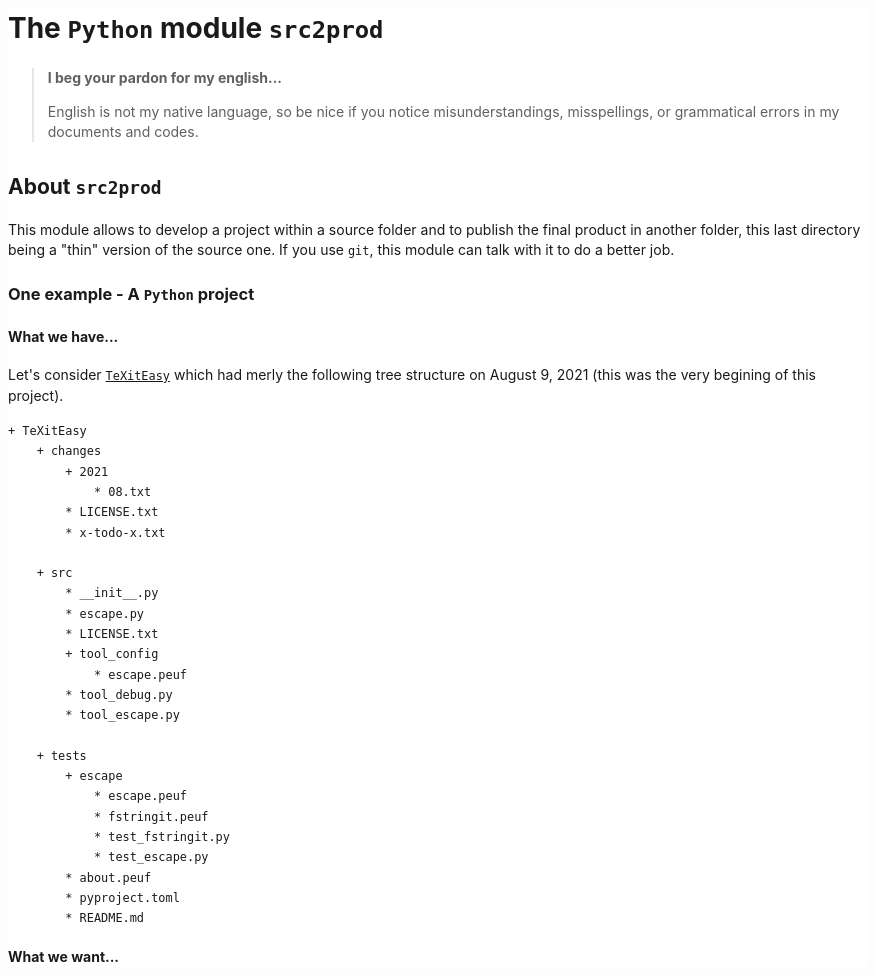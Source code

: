 The `Python` module `src2prod`
==============================


> **I beg your pardon for my english...**
>
> English is not my native language, so be nice if you notice misunderstandings, misspellings, or grammatical errors in my documents and codes.


About `src2prod`
----------------

This module allows to develop a project within a source folder and to publish the final product in another folder, this last directory being a "thin" version of the source one. If you use `git`, this module can talk with it to do a better job. 


### One example - A `Python` project

#### What we have...

Let's consider [`TeXitEasy`](https://github.com/projetmbc/tools-for-latex/tree/master/TeXitEasy)  which had merly the following tree structure on August 9, 2021 (this was the very begining of this project).

~~~
+ TeXitEasy
    + changes
        + 2021
            * 08.txt
        * LICENSE.txt
        * x-todo-x.txt

    + src
        * __init__.py
        * escape.py
        * LICENSE.txt
        + tool_config
            * escape.peuf
        * tool_debug.py
        * tool_escape.py

    + tests
        + escape
            * escape.peuf
            * fstringit.peuf
            * test_fstringit.py
            * test_escape.py
        * about.peuf
        * pyproject.toml
        * README.md
~~~


#### What we want...
